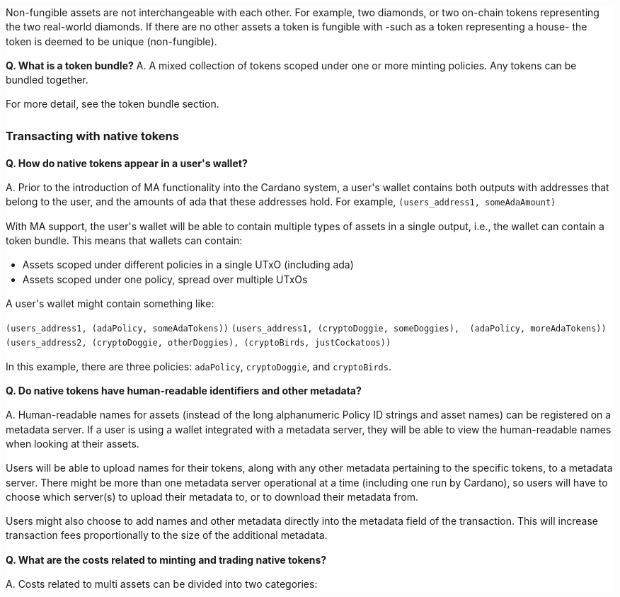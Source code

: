 Non-fungible assets are not interchangeable with each other. For
example, two diamonds, or two on-chain tokens representing the two
real-world diamonds. If there are no other assets a token is fungible
with -such as a token representing a house- the token is deemed to be
unique (non-fungible).

**Q. What is a token bundle?**
A. A mixed collection of tokens scoped under one or more minting policies.
Any tokens can be bundled together.

For more detail, see the token bundle section.

### Transacting with native tokens

**Q. How do native tokens appear in a user's wallet?** 

A. Prior to the introduction of MA functionality into the Cardano system, a
user's wallet contains both outputs with addresses that belong to the
user, and the amounts of ada that these addresses hold. For example,
`(users_address1, someAdaAmount)`

With MA support, the user's wallet will be able to contain multiple
types of assets in a single output, i.e., the wallet can contain a token
bundle. This means that wallets can contain:

- Assets scoped under different policies in a single UTxO (including ada)
- Assets scoped under one policy, spread over multiple UTxOs

A user's wallet might contain something like:

`(users_address1, (adaPolicy, someAdaTokens))`
`(users_address1, (cryptoDoggie, someDoggies),  (adaPolicy, moreAdaTokens))`
`(users_address2, (cryptoDoggie, otherDoggies), (cryptoBirds, justCockatoos))`

In this example, there are three policies: `adaPolicy`, `cryptoDoggie`,
and `cryptoBirds`.

**Q. Do native tokens have human-readable identifiers and other metadata?**

A. Human-readable names for assets (instead of the long alphanumeric Policy
ID strings and asset names) can be registered on a metadata server. If a
user is using a wallet integrated with a metadata server, they will be
able to view the human-readable names when looking at their assets.

Users will be able to upload names for their tokens, along with any
other metadata pertaining to the specific tokens, to a metadata server.
There might be more than one metadata server operational at a time
(including one run by Cardano), so users will have to choose which
server(s) to upload their metadata to, or to download their metadata
from.

Users might also choose to add names and other metadata directly into
the metadata field of the transaction. This will increase transaction
fees proportionally to the size of the additional metadata.

**Q. What are the costs related to minting and trading native tokens?**

A. Costs related to multi assets can be divided into two categories:
